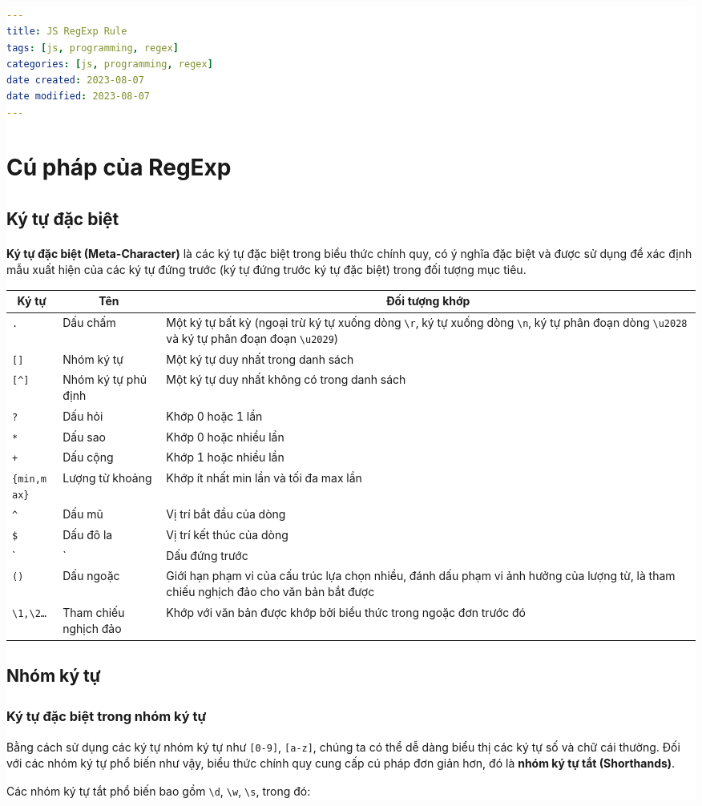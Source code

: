 ```yaml
---
title: JS RegExp Rule
tags: [js, programming, regex]
categories: [js, programming, regex]
date created: 2023-08-07
date modified: 2023-08-07
---
```


# Cú pháp của RegExp

## Ký tự đặc biệt

**Ký tự đặc biệt (Meta-Character)** là các ký tự đặc biệt trong biểu thức chính quy, có ý nghĩa đặc biệt và được sử dụng để xác định mẫu xuất hiện của các ký tự đứng trước (ký tự đứng trước ký tự đặc biệt) trong đối tượng mục tiêu.

| Ký tự        | Tên          | Đối tượng khớp                                                               |
| ------------ | ------------ | ----------------------------------------------------------------------------- |
| `.`          | Dấu chấm     | Một ký tự bất kỳ (ngoại trừ ký tự xuống dòng `\r`, ký tự xuống dòng `\n`, ký tự phân đoạn dòng `\u2028` và ký tự phân đoạn đoạn `\u2029`) |
| `[]`         | Nhóm ký tự   | Một ký tự duy nhất trong danh sách                                               |
| `[^]`        | Nhóm ký tự phủ định | Một ký tự duy nhất không có trong danh sách                                     |
| `?`          | Dấu hỏi      | Khớp 0 hoặc 1 lần                                                              |
| `*`          | Dấu sao      | Khớp 0 hoặc nhiều lần                                                           |
| `+`          | Dấu cộng     | Khớp 1 hoặc nhiều lần                                                           |
| `{min,max}`  | Lượng từ khoảng | Khớp ít nhất min lần và tối đa max lần                                          |
| `^`          | Dấu mũ       | Vị trí bắt đầu của dòng                                                         |
| `$`          | Dấu đô la    | Vị trí kết thúc của dòng                                                        |
| `|`          | Dấu đứng trước | Phân tách hai biểu thức bên trái và bên phải                                      |
| `()`         | Dấu ngoặc    | Giới hạn phạm vi của cấu trúc lựa chọn nhiều, đánh dấu phạm vi ảnh hưởng của lượng từ, là tham chiếu nghịch đảo cho văn bản bắt được |
| `\1,\2…`   | Tham chiếu nghịch đảo | Khớp với văn bản được khớp bởi biểu thức trong ngoặc đơn trước đó                 |

## Nhóm ký tự

### Ký tự đặc biệt trong nhóm ký tự

Bằng cách sử dụng các ký tự nhóm ký tự như `[0-9]`, `[a-z]`, chúng ta có thể dễ dàng biểu thị các ký tự số và chữ cái thường. Đối với các nhóm ký tự phổ biến như vậy, biểu thức chính quy cung cấp cú pháp đơn giản hơn, đó là **nhóm ký tự tắt (Shorthands)**.

Các nhóm ký tự tắt phổ biến bao gồm `\d`, `\w`, `\s`, trong đó:

